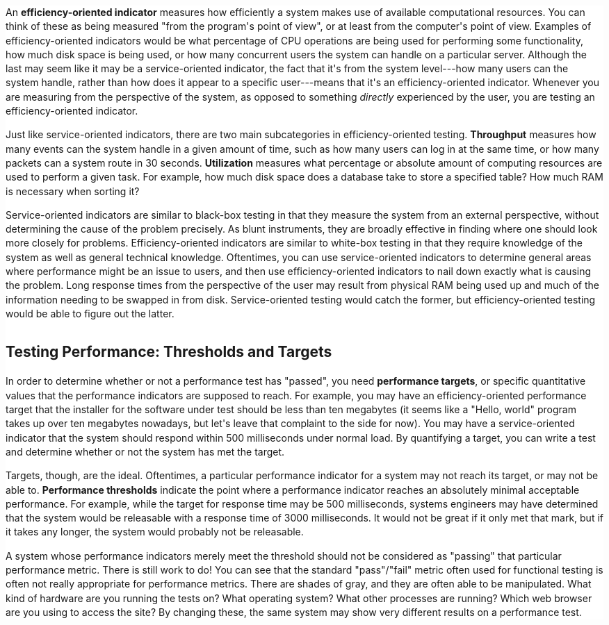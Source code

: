 An __efficiency-oriented indicator__ measures how efficiently a system makes use of available computational resources.  You can think of these as being measured "from the program's point of view", or at least from the computer's point of view.  Examples of efficiency-oriented indicators would be what percentage of CPU operations are being used for performing some functionality, how much disk space is being used, or how many concurrent users the system can handle on a particular server.  Although the last may seem like it may be a service-oriented indicator, the fact that it's from the system level---how many users can the system handle, rather than how does it appear to a specific user---means that it's an efficiency-oriented indicator.  Whenever you are measuring from the perspective of the system, as opposed to something _directly_ experienced by the user, you are testing an efficiency-oriented indicator.

Just like service-oriented indicators, there are two main subcategories in efficiency-oriented testing.  __Throughput__ measures how many events can the system handle in a given amount of time, such as how many users can log in at the same time, or how many packets can a system route in 30 seconds.  __Utilization__ measures what percentage or absolute amount of computing resources are used to perform a given task.  For example, how much disk space does a database take to store a specified table?  How much RAM is necessary when sorting it?

Service-oriented indicators are similar to black-box testing in that they measure the system from an external perspective, without determining the cause of the problem precisely.  As blunt instruments, they are broadly effective in finding where one should look more closely for problems.  Efficiency-oriented indicators are similar to white-box testing in that they require knowledge of the system as well as general technical knowledge.  Oftentimes, you can use service-oriented indicators to determine general areas where performance might be an issue to users, and then use efficiency-oriented indicators to nail down exactly what is causing the problem.  Long response times from the perspective of the user may result from physical RAM being used up and much of the information needing to be swapped in from disk.  Service-oriented testing would catch the former, but efficiency-oriented testing would be able to figure out the latter.


## Testing Performance: Thresholds and Targets

In order to determine whether or not a performance test has "passed", you need __performance targets__, or specific quantitative values that the performance indicators are supposed to reach.  For example, you may have an efficiency-oriented performance target that the installer for the software under test should be less than ten megabytes (it seems like a "Hello, world" program takes up over ten megabytes nowadays, but let's leave that complaint to the side for now).  You may have a service-oriented indicator that the system should respond within 500 milliseconds under normal load.  By quantifying a target, you can write a test and determine whether or not the system has met the target.

Targets, though, are the ideal.  Oftentimes, a particular performance indicator for a system may not reach its target, or may not be able to.  __Performance thresholds__ indicate the point where a performance indicator reaches an absolutely minimal acceptable performance.  For example, while the target for response time may be 500 milliseconds, systems engineers may have determined that the system would be releasable with a response time of 3000 milliseconds.  It would not be great if it only met that mark, but if it takes any longer, the system would probably not be releasable.

A system whose performance indicators merely meet the threshold should not be considered as "passing" that particular performance metric.  There is still work to do!  You can see that the standard "pass"/"fail" metric often used for functional testing is often not really appropriate for performance metrics.  There are shades of gray, and they are often able to be manipulated.  What kind of hardware are you running the tests on?  What operating system?  What other processes are running?  Which web browser are you using to access the site?  By changing these, the same system may show very different results on a performance test.
